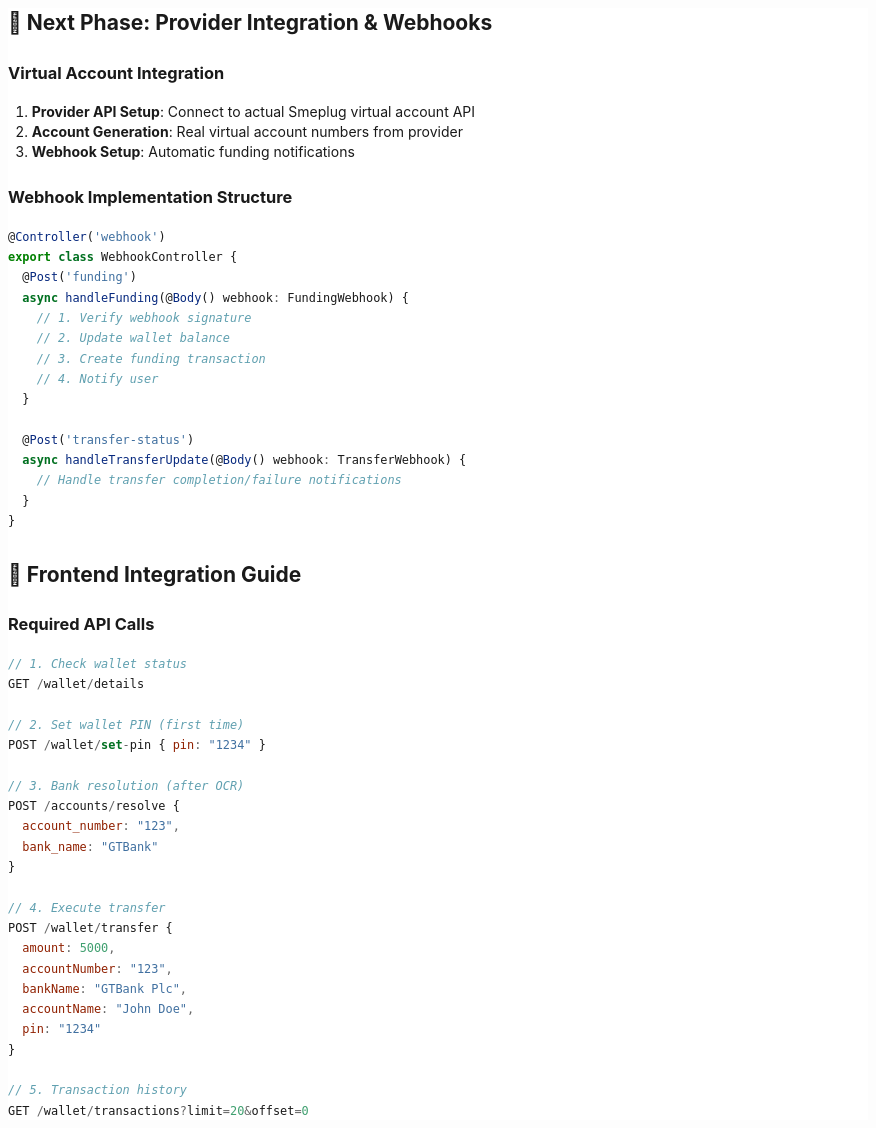 ## 🔄 **Next Phase: Provider Integration & Webhooks**

### Virtual Account Integration
1. **Provider API Setup**: Connect to actual Smeplug virtual account API
2. **Account Generation**: Real virtual account numbers from provider
3. **Webhook Setup**: Automatic funding notifications

### Webhook Implementation Structure
```typescript
@Controller('webhook')
export class WebhookController {
  @Post('funding')
  async handleFunding(@Body() webhook: FundingWebhook) {
    // 1. Verify webhook signature
    // 2. Update wallet balance
    // 3. Create funding transaction
    // 4. Notify user
  }
  
  @Post('transfer-status')
  async handleTransferUpdate(@Body() webhook: TransferWebhook) {
    // Handle transfer completion/failure notifications
  }
}
```

## 📱 **Frontend Integration Guide**

### Required API Calls
```javascript
// 1. Check wallet status
GET /wallet/details

// 2. Set wallet PIN (first time)
POST /wallet/set-pin { pin: "1234" }

// 3. Bank resolution (after OCR)
POST /accounts/resolve { 
  account_number: "123", 
  bank_name: "GTBank" 
}

// 4. Execute transfer
POST /wallet/transfer {
  amount: 5000,
  accountNumber: "123",
  bankName: "GTBank Plc",
  accountName: "John Doe",
  pin: "1234"
}

// 5. Transaction history
GET /wallet/transactions?limit=20&offset=0
```

